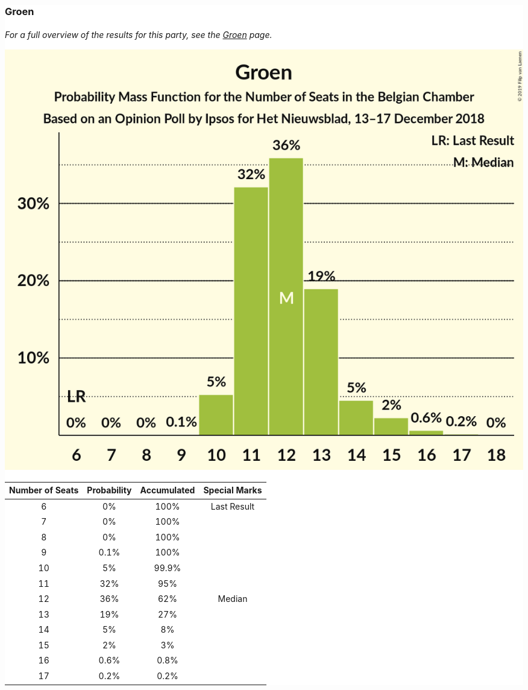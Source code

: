 ### Groen

*For a full overview of the results for this party, see the [Groen](party-groen.html) page.*

![Graph with seats probability mass function not yet produced](2018-12-17-Ipsos-seats-pmf-groen.png "Seats Probability Mass Function")

| Number of Seats | Probability | Accumulated | Special Marks |
|:---------------:|:-----------:|:-----------:|:-------------:|
| 6 | 0% | 100% | Last Result |
| 7 | 0% | 100% |  |
| 8 | 0% | 100% |  |
| 9 | 0.1% | 100% |  |
| 10 | 5% | 99.9% |  |
| 11 | 32% | 95% |  |
| 12 | 36% | 62% | Median |
| 13 | 19% | 27% |  |
| 14 | 5% | 8% |  |
| 15 | 2% | 3% |  |
| 16 | 0.6% | 0.8% |  |
| 17 | 0.2% | 0.2% |  |